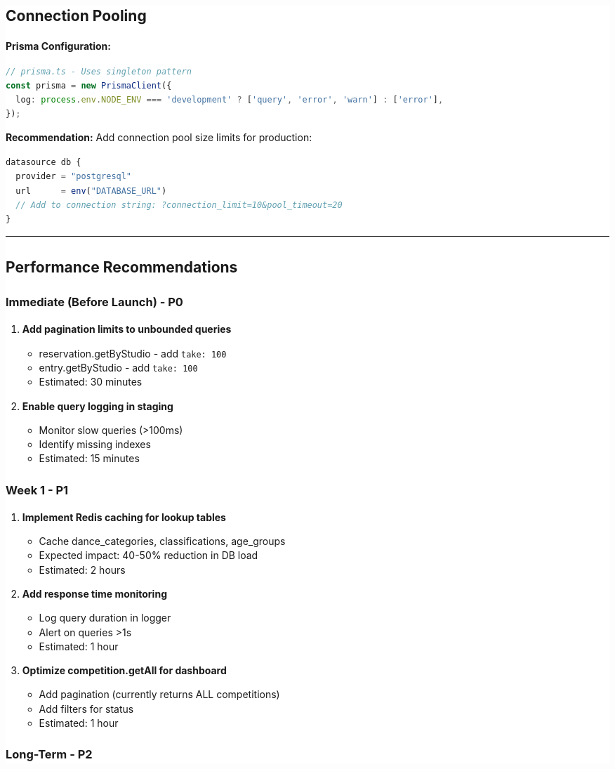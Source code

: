 
## Connection Pooling

**Prisma Configuration:**
```typescript
// prisma.ts - Uses singleton pattern
const prisma = new PrismaClient({
  log: process.env.NODE_ENV === 'development' ? ['query', 'error', 'warn'] : ['error'],
});
```

**Recommendation:** Add connection pool size limits for production:
```typescript
datasource db {
  provider = "postgresql"
  url      = env("DATABASE_URL")
  // Add to connection string: ?connection_limit=10&pool_timeout=20
}
```

---

## Performance Recommendations

### Immediate (Before Launch) - P0

1. **Add pagination limits to unbounded queries**
   - reservation.getByStudio - add `take: 100`
   - entry.getByStudio - add `take: 100`
   - Estimated: 30 minutes

2. **Enable query logging in staging**
   - Monitor slow queries (>100ms)
   - Identify missing indexes
   - Estimated: 15 minutes

### Week 1 - P1

1. **Implement Redis caching for lookup tables**
   - Cache dance_categories, classifications, age_groups
   - Expected impact: 40-50% reduction in DB load
   - Estimated: 2 hours

2. **Add response time monitoring**
   - Log query duration in logger
   - Alert on queries >1s
   - Estimated: 1 hour

3. **Optimize competition.getAll for dashboard**
   - Add pagination (currently returns ALL competitions)
   - Add filters for status
   - Estimated: 1 hour

### Long-Term - P2
